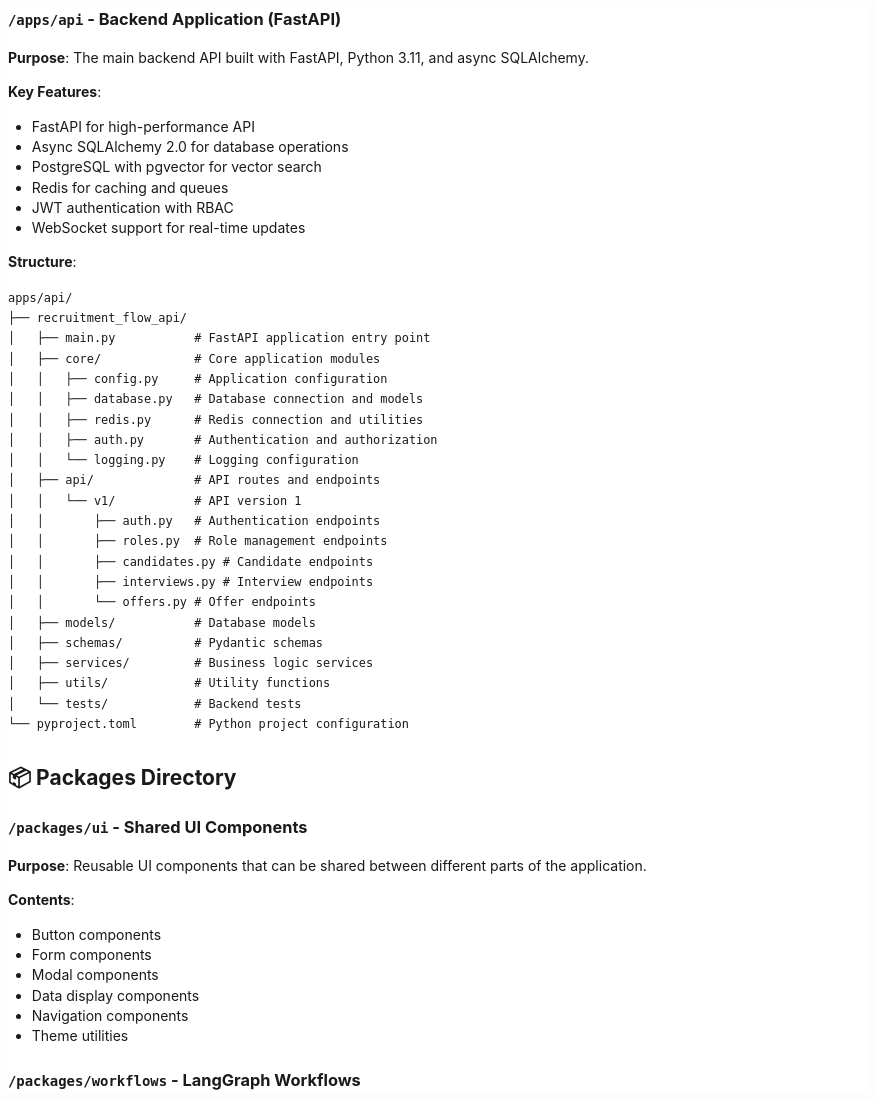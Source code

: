 ### `/apps/api` - Backend Application (FastAPI)

**Purpose**: The main backend API built with FastAPI, Python 3.11, and async SQLAlchemy.

**Key Features**:
- FastAPI for high-performance API
- Async SQLAlchemy 2.0 for database operations
- PostgreSQL with pgvector for vector search
- Redis for caching and queues
- JWT authentication with RBAC
- WebSocket support for real-time updates

**Structure**:
```
apps/api/
├── recruitment_flow_api/
│   ├── main.py           # FastAPI application entry point
│   ├── core/             # Core application modules
│   │   ├── config.py     # Application configuration
│   │   ├── database.py   # Database connection and models
│   │   ├── redis.py      # Redis connection and utilities
│   │   ├── auth.py       # Authentication and authorization
│   │   └── logging.py    # Logging configuration
│   ├── api/              # API routes and endpoints
│   │   └── v1/           # API version 1
│   │       ├── auth.py   # Authentication endpoints
│   │       ├── roles.py  # Role management endpoints
│   │       ├── candidates.py # Candidate endpoints
│   │       ├── interviews.py # Interview endpoints
│   │       └── offers.py # Offer endpoints
│   ├── models/           # Database models
│   ├── schemas/          # Pydantic schemas
│   ├── services/         # Business logic services
│   ├── utils/            # Utility functions
│   └── tests/            # Backend tests
└── pyproject.toml        # Python project configuration
```

## 📦 Packages Directory

### `/packages/ui` - Shared UI Components

**Purpose**: Reusable UI components that can be shared between different parts of the application.

**Contents**:
- Button components
- Form components
- Modal components
- Data display components
- Navigation components
- Theme utilities

### `/packages/workflows` - LangGraph Workflows
